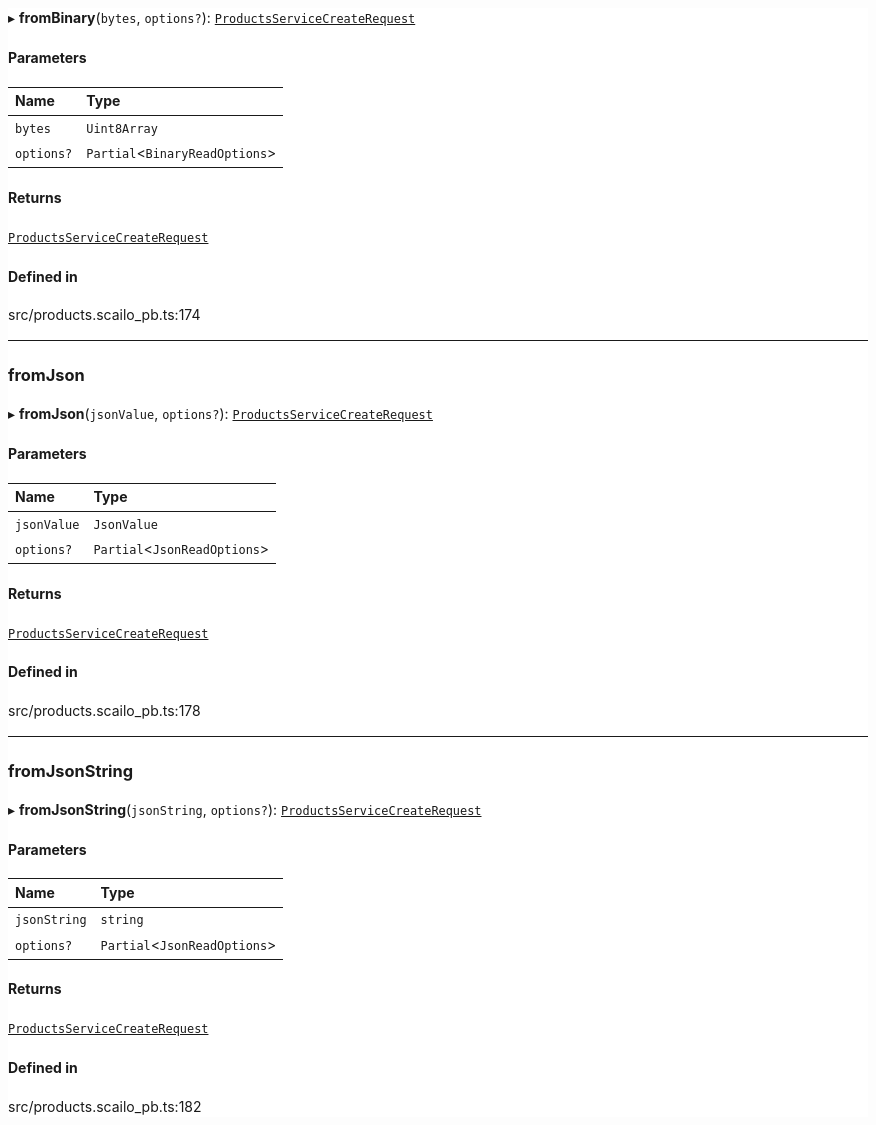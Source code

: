 ▸ **fromBinary**(`bytes`, `options?`): [`ProductsServiceCreateRequest`](ProductsServiceCreateRequest.md)

#### Parameters

| Name | Type |
| :------ | :------ |
| `bytes` | `Uint8Array` |
| `options?` | `Partial`\<`BinaryReadOptions`\> |

#### Returns

[`ProductsServiceCreateRequest`](ProductsServiceCreateRequest.md)

#### Defined in

src/products.scailo_pb.ts:174

___

### fromJson

▸ **fromJson**(`jsonValue`, `options?`): [`ProductsServiceCreateRequest`](ProductsServiceCreateRequest.md)

#### Parameters

| Name | Type |
| :------ | :------ |
| `jsonValue` | `JsonValue` |
| `options?` | `Partial`\<`JsonReadOptions`\> |

#### Returns

[`ProductsServiceCreateRequest`](ProductsServiceCreateRequest.md)

#### Defined in

src/products.scailo_pb.ts:178

___

### fromJsonString

▸ **fromJsonString**(`jsonString`, `options?`): [`ProductsServiceCreateRequest`](ProductsServiceCreateRequest.md)

#### Parameters

| Name | Type |
| :------ | :------ |
| `jsonString` | `string` |
| `options?` | `Partial`\<`JsonReadOptions`\> |

#### Returns

[`ProductsServiceCreateRequest`](ProductsServiceCreateRequest.md)

#### Defined in

src/products.scailo_pb.ts:182

